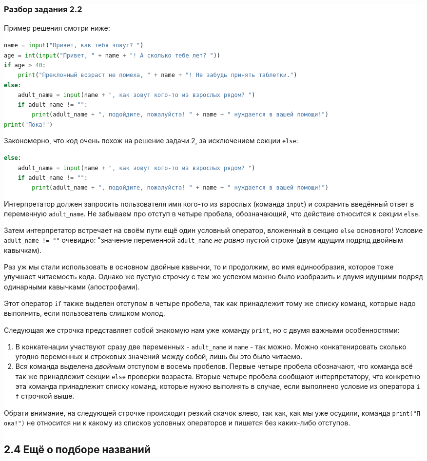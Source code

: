 ### Разбор задания 2.2

Пример решения смотри ниже:

```python
name = input("Привет, как тебя зовут? ")
age = int(input("Привет, " + name + "! А сколько тебе лет? "))
if age > 40:
    print("Преклонный возраст не помеха, " + name + "! Не забудь принять таблетки.")
else:
    adult_name = input(name + ", как зовут кого-то из взрослых рядом? ")
    if adult_name != "":
        print(adult_name + ", подойдите, пожалуйста! " + name + " нуждается в вашей помощи!")
print("Пока!")
```

Закономерно, что код очень похож на решение задачи 2, за исключением секции `else`:

```python
else:
    adult_name = input(name + ", как зовут кого-то из взрослых рядом? ")
    if adult_name != "":
        print(adult_name + ", подойдите, пожалуйста! " + name + " нуждается в вашей помощи!")
```

Интерпретатор должен запросить пользователя имя кого-то из взрослых (команда `input`) и сохранить введённый ответ в переменную `adult_name`. Не забываем про отступ в четыре пробела, обозначающий, что действие относится к секции `else`.

Затем интерпретатор встречает на своём пути ещё один условный оператор, вложенный в секцию `else` основного! Условие `adult_name != ""` очевидно: "значение переменной `adult_name` *не равно* пустой строке (двум идущим подряд двойным кавычкам).

Раз уж мы стали использовать в основном двойные кавычки, то и продолжим, во имя единообразия, которое тоже улучшает читаемость кода. Однако же пустую строчку с тем же успехом можно было изобразить и двумя идущими подряд одинарными кавычками (апострофами).

Этот оператор `if` также выделен отступом в четыре пробела, так как принадлежит тому же списку команд, которые надо выполнить, если пользователь слишком молод.

Следующая же строчка представляет собой знакомую нам уже команду `print`, но с двумя важными особенностями:
1. В конкатенации участвуют сразу две переменных - `adult_name` и `name` - так можно. Можно конкатенировать сколько угодно переменных и строковых значений между собой, лишь бы это было читаемо.
2. Вся команда выделена *двойным* отступом в восемь пробелов.  Первые четыре пробела обозначают, что команда всё так же принадлежит секции `else` проверки возраста. Вторые четыре пробела сообщают интерпретатору, что конкретно эта команда принадлежит списку команд, которые нужно выполнять в случае, если выполнено условие из оператора `if` строчкой выше.

Обрати внимание, на следующей строчке происходит резкий скачок влево, так как, как мы уже осудили, команда `print("Пока!")` не относится ни к какому из списков условных операторов и пишется без каких-либо отступов.

## 2.4 Ещё о подборе названий
